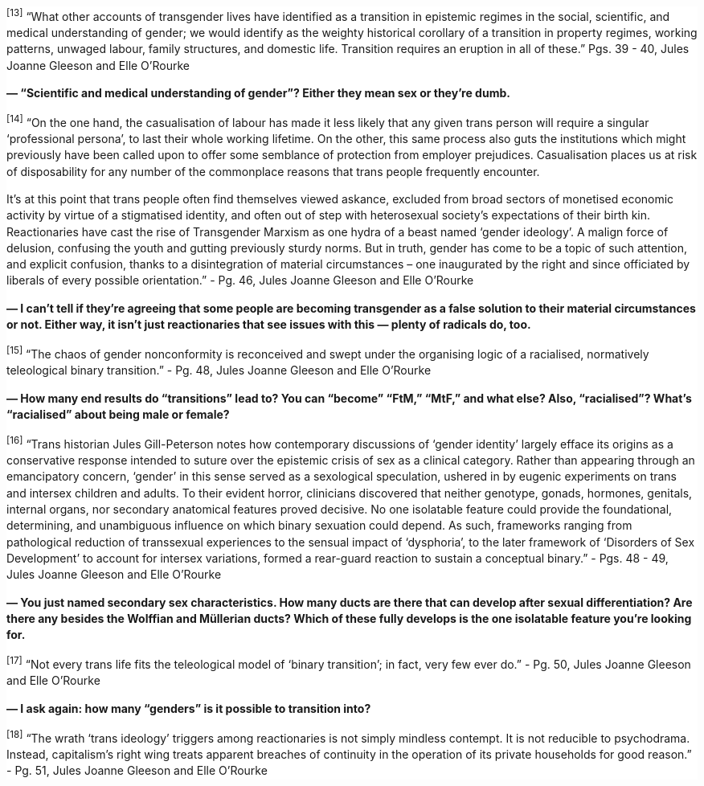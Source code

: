 <sup>[13]</sup> “What other accounts of transgender lives have identified as a transition in epistemic regimes in the social, scientific, and medical understanding of gender; we would identify as the weighty historical corollary of a transition in property regimes, working patterns, unwaged labour, family structures, and domestic life. Transition requires an eruption in all of these.” Pgs. 39 - 40, Jules Joanne Gleeson and Elle O’Rourke

**— “Scientific and medical understanding of gender”? Either they mean sex or they’re dumb.**

<sup>[14]</sup> “On the one hand, the casualisation of labour has made it less likely that any given trans person will require a singular ‘professional persona’, to last their whole working lifetime. On the other, this same process also guts the institutions which might previously have been called upon to offer some semblance of protection from employer prejudices. Casualisation places us at risk of disposability for any number of the commonplace reasons that trans people frequently encounter.

   It’s at this point that trans people often find themselves viewed askance, excluded from broad sectors of monetised economic activity by virtue of a stigmatised identity, and often out of step with heterosexual society’s expectations of their birth kin. Reactionaries have cast the rise of Transgender Marxism as one hydra of a beast named ‘gender ideology’. A malign force of delusion, confusing the youth and gutting previously sturdy norms. But in truth, gender has come to be a topic of such attention, and explicit confusion, thanks to a disintegration of material circumstances – one inaugurated by the right and since officiated by liberals of every possible orientation.” - Pg. 46, Jules Joanne Gleeson and Elle O’Rourke

**— I can’t tell if they’re agreeing that some people are becoming transgender as a false solution to their material circumstances or not. Either way, it isn’t just reactionaries that see issues with this — plenty of radicals do, too.**

<sup>[15]</sup> “The chaos of gender nonconformity is reconceived and swept under the organising logic of a racialised, normatively teleological binary transition.” - Pg. 48, Jules Joanne Gleeson and Elle O’Rourke

**— How many end results do “transitions” lead to? You can “become” “FtM,” “MtF,” and what else? Also, “racialised”? What’s “racialised” about being male or female?**

<sup>[16]</sup> “Trans historian Jules Gill-Peterson notes how contemporary discussions of ‘gender identity’ largely efface its origins as a conservative response intended to suture over the epistemic crisis of sex as a clinical category. Rather than appearing through an emancipatory concern, ‘gender’ in this sense served as a sexological speculation, ushered in by eugenic experiments on trans and intersex children and adults. To their evident horror, clinicians discovered that neither genotype, gonads, hormones, genitals, internal organs, nor secondary anatomical features proved decisive. No one isolatable feature could provide the foundational, determining, and unambiguous influence on which binary sexuation could depend. As such, frameworks ranging from pathological reduction of transsexual experiences to the sensual impact of ‘dysphoria’, to the later framework of ‘Disorders of Sex Development’ to account for intersex variations, formed a rear-guard reaction to sustain a conceptual binary.” - Pgs. 48 - 49, Jules Joanne Gleeson and Elle O’Rourke

**— You just named secondary sex characteristics. How many ducts are there that can develop after sexual differentiation? Are there any besides the Wolffian and Müllerian ducts? Which of these fully develops is the one isolatable feature you’re looking for.**

<sup>[17]</sup> “Not every trans life fits the teleological model of ‘binary transition’; in fact, very few ever do.” - Pg. 50, Jules Joanne Gleeson and Elle O’Rourke

**— I ask again: how many “genders” is it possible to transition into?**

<sup>[18]</sup> “The wrath ‘trans ideology’ triggers among reactionaries is not simply mindless contempt. It is not reducible to psychodrama. Instead, capitalism’s right wing treats apparent breaches of continuity in the operation of its private households for good reason.” - Pg. 51, Jules Joanne Gleeson and Elle O’Rourke
